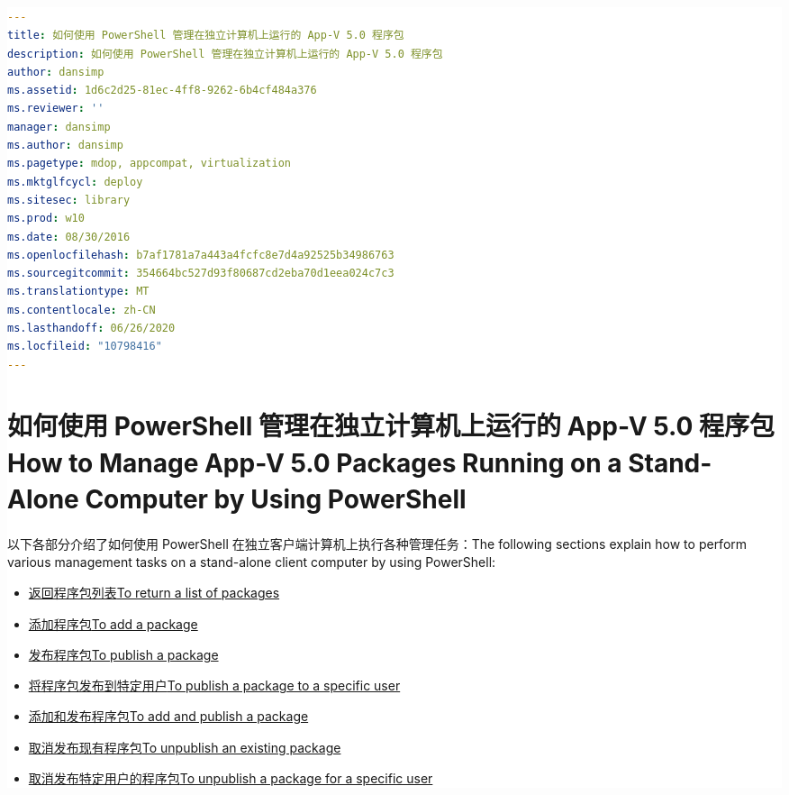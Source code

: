 ```yaml
---
title: 如何使用 PowerShell 管理在独立计算机上运行的 App-V 5.0 程序包
description: 如何使用 PowerShell 管理在独立计算机上运行的 App-V 5.0 程序包
author: dansimp
ms.assetid: 1d6c2d25-81ec-4ff8-9262-6b4cf484a376
ms.reviewer: ''
manager: dansimp
ms.author: dansimp
ms.pagetype: mdop, appcompat, virtualization
ms.mktglfcycl: deploy
ms.sitesec: library
ms.prod: w10
ms.date: 08/30/2016
ms.openlocfilehash: b7af1781a7a443a4fcfc8e7d4a92525b34986763
ms.sourcegitcommit: 354664bc527d93f80687cd2eba70d1eea024c7c3
ms.translationtype: MT
ms.contentlocale: zh-CN
ms.lasthandoff: 06/26/2020
ms.locfileid: "10798416"
---
```

# <span data-ttu-id="d0b75-103">如何使用 PowerShell 管理在独立计算机上运行的 App-V 5.0 程序包</span><span class="sxs-lookup"><span data-stu-id="d0b75-103">How to Manage App-V 5.0 Packages Running on a Stand-Alone Computer by Using PowerShell</span></span>


<span data-ttu-id="d0b75-104">以下各部分介绍了如何使用 PowerShell 在独立客户端计算机上执行各种管理任务：</span><span class="sxs-lookup"><span data-stu-id="d0b75-104">The following sections explain how to perform various management tasks on a stand-alone client computer by using PowerShell:</span></span>

-   [<span data-ttu-id="d0b75-105">返回程序包列表</span><span class="sxs-lookup"><span data-stu-id="d0b75-105">To return a list of packages</span></span>](#bkmk-return-pkgs-standalone-posh)

-   [<span data-ttu-id="d0b75-106">添加程序包</span><span class="sxs-lookup"><span data-stu-id="d0b75-106">To add a package</span></span>](#bkmk-add-pkgs-standalone-posh)

-   [<span data-ttu-id="d0b75-107">发布程序包</span><span class="sxs-lookup"><span data-stu-id="d0b75-107">To publish a package</span></span>](#bkmk-pub-pkg-standalone-posh)

-   [<span data-ttu-id="d0b75-108">将程序包发布到特定用户</span><span class="sxs-lookup"><span data-stu-id="d0b75-108">To publish a package to a specific user</span></span>](#bkmk-pub-pkg-a-user-standalone-posh)

-   [<span data-ttu-id="d0b75-109">添加和发布程序包</span><span class="sxs-lookup"><span data-stu-id="d0b75-109">To add and publish a package</span></span>](#bkmk-add-pub-pkg-standalone-posh)

-   [<span data-ttu-id="d0b75-110">取消发布现有程序包</span><span class="sxs-lookup"><span data-stu-id="d0b75-110">To unpublish an existing package</span></span>](#bkmk-unpub-pkg-standalone-posh)

-   [<span data-ttu-id="d0b75-111">取消发布特定用户的程序包</span><span class="sxs-lookup"><span data-stu-id="d0b75-111">To unpublish a package for a specific user</span></span>](#bkmk-unpub-pkg-specfc-use)
